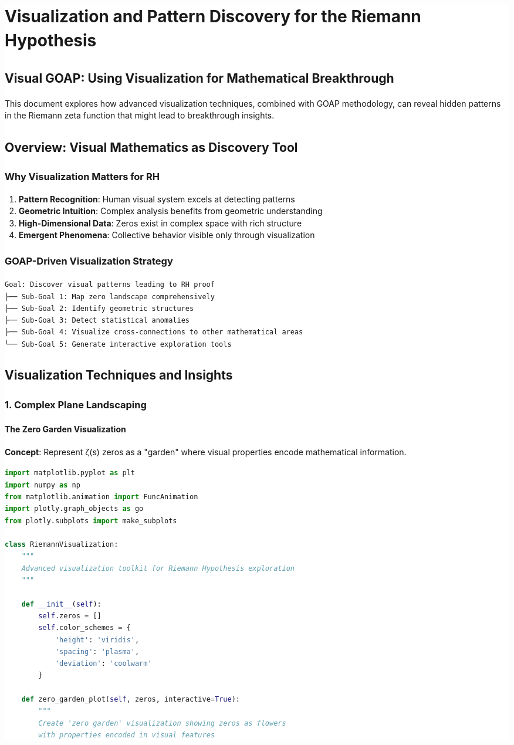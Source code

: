 # Visualization and Pattern Discovery for the Riemann Hypothesis

## Visual GOAP: Using Visualization for Mathematical Breakthrough

This document explores how advanced visualization techniques, combined with GOAP methodology, can reveal hidden patterns in the Riemann zeta function that might lead to breakthrough insights.

## Overview: Visual Mathematics as Discovery Tool

### Why Visualization Matters for RH

1. **Pattern Recognition**: Human visual system excels at detecting patterns
2. **Geometric Intuition**: Complex analysis benefits from geometric understanding
3. **High-Dimensional Data**: Zeros exist in complex space with rich structure
4. **Emergent Phenomena**: Collective behavior visible only through visualization

### GOAP-Driven Visualization Strategy

```
Goal: Discover visual patterns leading to RH proof
├── Sub-Goal 1: Map zero landscape comprehensively
├── Sub-Goal 2: Identify geometric structures
├── Sub-Goal 3: Detect statistical anomalies
├── Sub-Goal 4: Visualize cross-connections to other mathematical areas
└── Sub-Goal 5: Generate interactive exploration tools
```

## Visualization Techniques and Insights

### 1. Complex Plane Landscaping

#### The Zero Garden Visualization

**Concept**: Represent ζ(s) zeros as a "garden" where visual properties encode mathematical information.

```python
import matplotlib.pyplot as plt
import numpy as np
from matplotlib.animation import FuncAnimation
import plotly.graph_objects as go
from plotly.subplots import make_subplots

class RiemannVisualization:
    """
    Advanced visualization toolkit for Riemann Hypothesis exploration
    """
    
    def __init__(self):
        self.zeros = []
        self.color_schemes = {
            'height': 'viridis',
            'spacing': 'plasma',
            'deviation': 'coolwarm'
        }
    
    def zero_garden_plot(self, zeros, interactive=True):
        """
        Create 'zero garden' visualization showing zeros as flowers
        with properties encoded in visual features
```